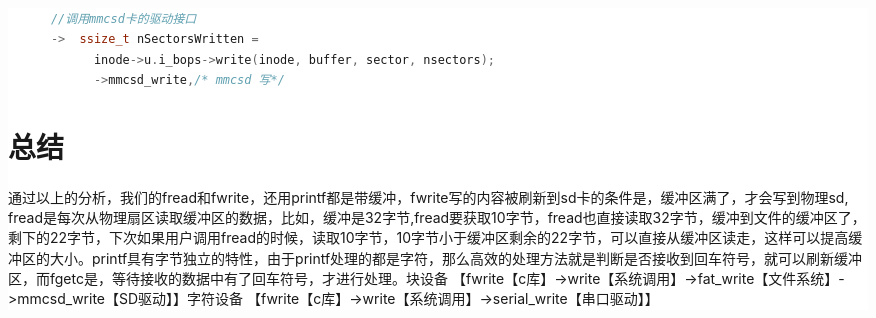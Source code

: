 ```c
      //调用mmcsd卡的驱动接口
      ->  ssize_t nSectorsWritten =
            inode->u.i_bops->write(inode, buffer, sector, nsectors);
            ->mmcsd_write,/* mmcsd 写*/
```
# 总结
通过以上的分析，我们的fread和fwrite，还用printf都是带缓冲，fwrite写的内容被刷新到sd卡的条件是，缓冲区满了，才会写到物理sd, fread是每次从物理扇区读取缓冲区的数据，比如，缓冲是32字节,fread要获取10字节，fread也直接读取32字节，缓冲到文件的缓冲区了，剩下的22字节，下次如果用户调用fread的时候，读取10字节，10字节小于缓冲区剩余的22字节，可以直接从缓冲区读走，这样可以提高缓冲区的大小。printf具有字节独立的特性，由于printf处理的都是字符，那么高效的处理方法就是判断是否接收到回车符号，就可以刷新缓冲区，而fgetc是，等待接收的数据中有了回车符号，才进行处理。块设备  【fwrite【c库】->write【系统调用】->fat_write【文件系统】->mmcsd_write【SD驱动】】字符设备 【fwrite【c库】->write【系统调用】->serial_write【串口驱动】】